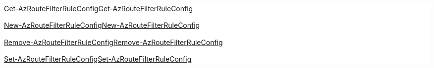 [<span data-ttu-id="5ce9f-149">Get-AzRouteFilterRuleConfig</span><span class="sxs-lookup"><span data-stu-id="5ce9f-149">Get-AzRouteFilterRuleConfig</span></span>](./Get-AzRouteFilterRuleConfig.md)

[<span data-ttu-id="5ce9f-150">New-AzRouteFilterRuleConfig</span><span class="sxs-lookup"><span data-stu-id="5ce9f-150">New-AzRouteFilterRuleConfig</span></span>](./New-AzRouteFilterRuleConfig.md)

[<span data-ttu-id="5ce9f-151">Remove-AzRouteFilterRuleConfig</span><span class="sxs-lookup"><span data-stu-id="5ce9f-151">Remove-AzRouteFilterRuleConfig</span></span>](./Remove-AzRouteFilterRuleConfig.md)

[<span data-ttu-id="5ce9f-152">Set-AzRouteFilterRuleConfig</span><span class="sxs-lookup"><span data-stu-id="5ce9f-152">Set-AzRouteFilterRuleConfig</span></span>](./Set-AzRouteFilterRuleConfig.md)
